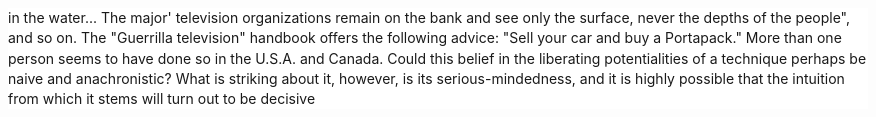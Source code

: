 in the water... The major' television
organizations remain on the bank and
see only the surface, never the depths
of the people", and so on. The
"Guerrilla television" handbook offers
the following advice: "Sell your car
and buy a Portapack." More than one
person seems to have done so in
the U.S.A. and Canada.
Could this belief in the liberating
potentialities of a technique perhaps
be naive and anachronistic? What is
striking about it, however, is its
serious-mindedness, and it is highly
possible that the intuition from which
it stems will turn out to be decisive
